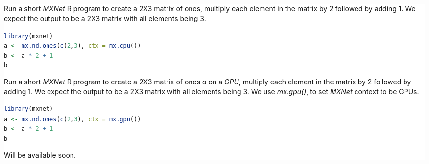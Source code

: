 </div>

</div>



<div class="linux macos windows">
  <div class="r">
    <div class="cpu">

Run a short *MXNet* R program to create a 2X3 matrix of ones, multiply each element in the matrix by 2 followed by adding 1. We expect the output to be a 2X3 matrix with all elements being 3.

```r
library(mxnet)
a <- mx.nd.ones(c(2,3), ctx = mx.cpu())
b <- a * 2 + 1
b
```

</div>
</div>
</div>



<div class="linux macos windows">
  <div class="r">
    <div class="gpu">

Run a short *MXNet* R program to create a 2X3 matrix of ones *a* on a *GPU*, multiply each element in the matrix by 2 followed by adding 1. We expect the output to be a 2X3 matrix with all elements being 3. We use *mx.gpu()*, to set *MXNet* context to be GPUs.

```r
library(mxnet)
a <- mx.nd.ones(c(2,3), ctx = mx.gpu())
b <- a * 2 + 1
b
```

</div>
</div>
</div>


<div class="linux">
  <div class="scala julia perl">
    <div class="cpu gpu">

Will be available soon.

</div>
</div>
</div>

<div class="macos">
  <div class="scala julia perl">
    <div class="cpu gpu">
